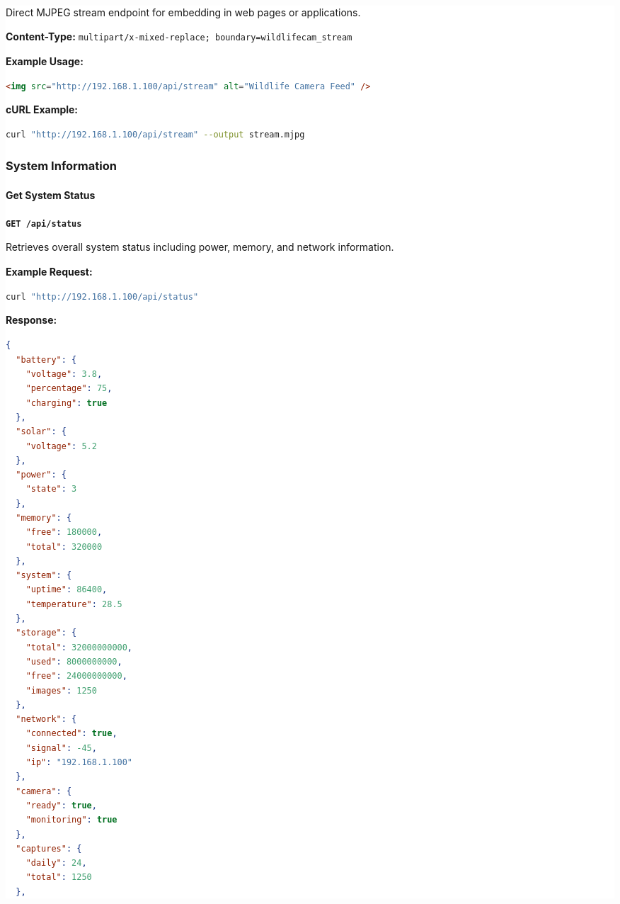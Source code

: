 Direct MJPEG stream endpoint for embedding in web pages or applications.

**Content-Type:** `multipart/x-mixed-replace; boundary=wildlifecam_stream`

**Example Usage:**
```html
<img src="http://192.168.1.100/api/stream" alt="Wildlife Camera Feed" />
```

**cURL Example:**
```bash
curl "http://192.168.1.100/api/stream" --output stream.mjpg
```

### System Information

#### Get System Status
**`GET /api/status`**

Retrieves overall system status including power, memory, and network information.

**Example Request:**
```bash
curl "http://192.168.1.100/api/status"
```

**Response:**
```json
{
  "battery": {
    "voltage": 3.8,
    "percentage": 75,
    "charging": true
  },
  "solar": {
    "voltage": 5.2
  },
  "power": {
    "state": 3
  },
  "memory": {
    "free": 180000,
    "total": 320000
  },
  "system": {
    "uptime": 86400,
    "temperature": 28.5
  },
  "storage": {
    "total": 32000000000,
    "used": 8000000000,
    "free": 24000000000,
    "images": 1250
  },
  "network": {
    "connected": true,
    "signal": -45,
    "ip": "192.168.1.100"
  },
  "camera": {
    "ready": true,
    "monitoring": true
  },
  "captures": {
    "daily": 24,
    "total": 1250
  },
```
